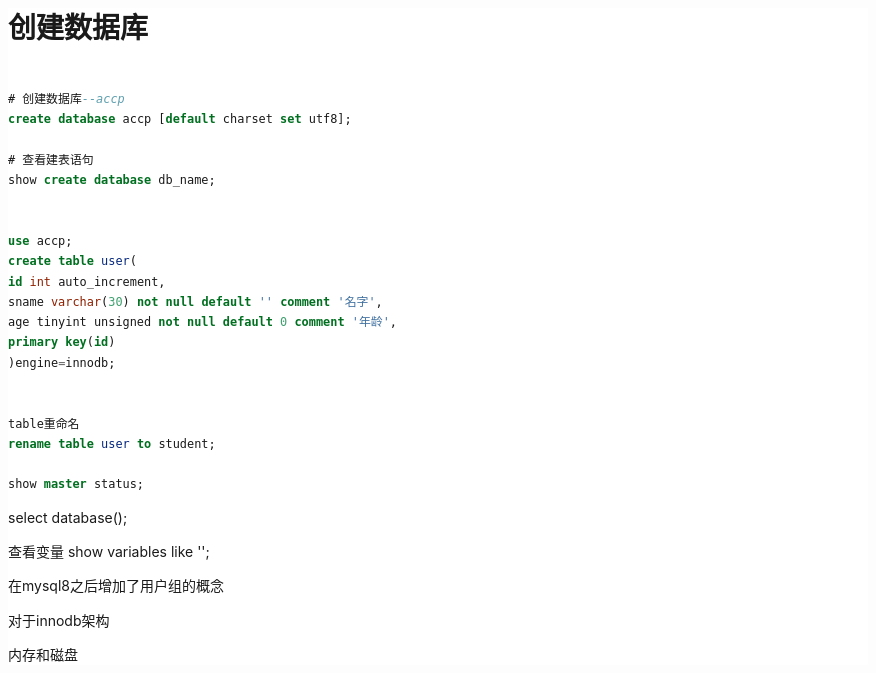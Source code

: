 

# 创建数据库
```sql

# 创建数据库--accp
create database accp [default charset set utf8];

# 查看建表语句
show create database db_name;


use accp;
create table user(
id int auto_increment,
sname varchar(30) not null default '' comment '名字',
age tinyint unsigned not null default 0 comment '年龄',
primary key(id)
)engine=innodb;


table重命名
rename table user to student;

show master status;
```



select database();


查看变量
show variables like '';






在mysql8之后增加了用户组的概念




对于innodb架构

内存和磁盘




